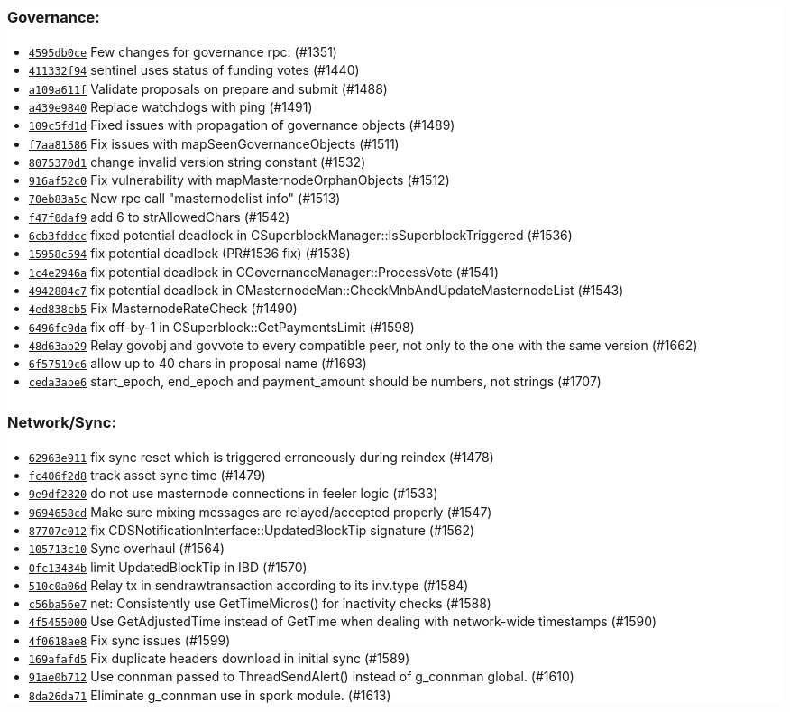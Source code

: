 ### Governance:
- [`4595db0ce`](https://github.com/munpay/mun/commit/4595db0ce) Few changes for governance rpc: (#1351)
- [`411332f94`](https://github.com/munpay/mun/commit/411332f94) sentinel uses status of funding votes (#1440)
- [`a109a611f`](https://github.com/munpay/mun/commit/a109a611f) Validate proposals on prepare and submit (#1488)
- [`a439e9840`](https://github.com/munpay/mun/commit/a439e9840) Replace watchdogs with ping (#1491)
- [`109c5fd1d`](https://github.com/munpay/mun/commit/109c5fd1d) Fixed issues with propagation of governance objects (#1489)
- [`f7aa81586`](https://github.com/munpay/mun/commit/f7aa81586) Fix issues with mapSeenGovernanceObjects (#1511)
- [`8075370d1`](https://github.com/munpay/mun/commit/8075370d1) change invalid version string constant (#1532)
- [`916af52c0`](https://github.com/munpay/mun/commit/916af52c0) Fix vulnerability with mapMasternodeOrphanObjects (#1512)
- [`70eb83a5c`](https://github.com/munpay/mun/commit/70eb83a5c) New rpc call "masternodelist info" (#1513)
- [`f47f0daf9`](https://github.com/munpay/mun/commit/f47f0daf9) add 6 to strAllowedChars (#1542)
- [`6cb3fddcc`](https://github.com/munpay/mun/commit/6cb3fddcc) fixed potential deadlock in CSuperblockManager::IsSuperblockTriggered (#1536)
- [`15958c594`](https://github.com/munpay/mun/commit/15958c594) fix potential deadlock (PR#1536 fix) (#1538)
- [`1c4e2946a`](https://github.com/munpay/mun/commit/1c4e2946a) fix potential deadlock in CGovernanceManager::ProcessVote (#1541)
- [`4942884c7`](https://github.com/munpay/mun/commit/4942884c7) fix potential deadlock in CMasternodeMan::CheckMnbAndUpdateMasternodeList (#1543)
- [`4ed838cb5`](https://github.com/munpay/mun/commit/4ed838cb5) Fix MasternodeRateCheck (#1490)
- [`6496fc9da`](https://github.com/munpay/mun/commit/6496fc9da) fix off-by-1 in CSuperblock::GetPaymentsLimit (#1598)
- [`48d63ab29`](https://github.com/munpay/mun/commit/48d63ab29) Relay govobj and govvote to every compatible peer, not only to the one with the same version (#1662)
- [`6f57519c6`](https://github.com/munpay/mun/commit/6f57519c6) allow up to 40 chars in proposal name (#1693)
- [`ceda3abe6`](https://github.com/munpay/mun/commit/ceda3abe6) start_epoch, end_epoch and payment_amount should be numbers, not strings (#1707)

### Network/Sync:
- [`62963e911`](https://github.com/munpay/mun/commit/62963e911) fix sync reset which is triggered erroneously during reindex (#1478)
- [`fc406f2d8`](https://github.com/munpay/mun/commit/fc406f2d8) track asset sync time (#1479)
- [`9e9df2820`](https://github.com/munpay/mun/commit/9e9df2820) do not use masternode connections in feeler logic (#1533)
- [`9694658cd`](https://github.com/munpay/mun/commit/9694658cd) Make sure mixing messages are relayed/accepted properly (#1547)
- [`87707c012`](https://github.com/munpay/mun/commit/87707c012) fix CDSNotificationInterface::UpdatedBlockTip signature (#1562)
- [`105713c10`](https://github.com/munpay/mun/commit/105713c10) Sync overhaul (#1564)
- [`0fc13434b`](https://github.com/munpay/mun/commit/0fc13434b) limit UpdatedBlockTip in IBD (#1570)
- [`510c0a06d`](https://github.com/munpay/mun/commit/510c0a06d) Relay tx in sendrawtransaction according to its inv.type (#1584)
- [`c56ba56e7`](https://github.com/munpay/mun/commit/c56ba56e7) net: Consistently use GetTimeMicros() for inactivity checks (#1588)
- [`4f5455000`](https://github.com/munpay/mun/commit/4f5455000) Use GetAdjustedTime instead of GetTime when dealing with network-wide timestamps (#1590)
- [`4f0618ae8`](https://github.com/munpay/mun/commit/4f0618ae8) Fix sync issues (#1599)
- [`169afafd5`](https://github.com/munpay/mun/commit/169afafd5) Fix duplicate headers download in initial sync (#1589)
- [`91ae0b712`](https://github.com/munpay/mun/commit/91ae0b712) Use connman passed to ThreadSendAlert() instead of g_connman global. (#1610)
- [`8da26da71`](https://github.com/munpay/mun/commit/8da26da71) Eliminate g_connman use in spork module. (#1613)